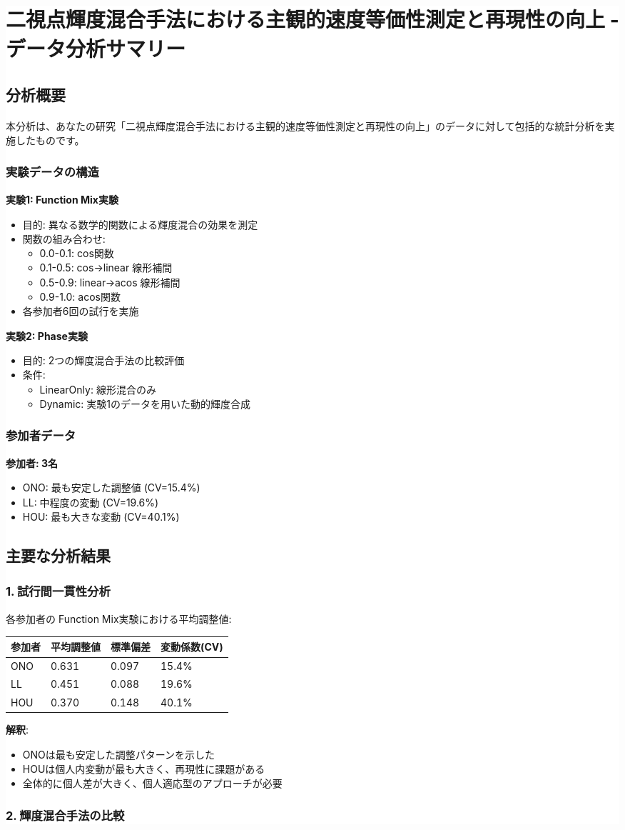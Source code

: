 # 二視点輝度混合手法における主観的速度等価性測定と再現性の向上 - データ分析サマリー

## 分析概要

本分析は、あなたの研究「二視点輝度混合手法における主観的速度等価性測定と再現性の向上」のデータに対して包括的な統計分析を実施したものです。

### 実験データの構造

**実験1: Function Mix実験**
- 目的: 異なる数学的関数による輝度混合の効果を測定
- 関数の組み合わせ:
  - 0.0-0.1: cos関数
  - 0.1-0.5: cos→linear 線形補間
  - 0.5-0.9: linear→acos 線形補間
  - 0.9-1.0: acos関数
- 各参加者6回の試行を実施

**実験2: Phase実験**
- 目的: 2つの輝度混合手法の比較評価
- 条件:
  - LinearOnly: 線形混合のみ
  - Dynamic: 実験1のデータを用いた動的輝度合成

### 参加者データ

**参加者: 3名**
- ONO: 最も安定した調整値 (CV=15.4%)
- LL: 中程度の変動 (CV=19.6%)
- HOU: 最も大きな変動 (CV=40.1%)

## 主要な分析結果

### 1. 試行間一貫性分析

各参加者の Function Mix実験における平均調整値:

| 参加者 | 平均調整値 | 標準偏差 | 変動係数(CV) |
|--------|------------|----------|--------------|
| ONO    | 0.631      | 0.097    | 15.4%        |
| LL     | 0.451      | 0.088    | 19.6%        |
| HOU    | 0.370      | 0.148    | 40.1%        |

**解釈**: 
- ONOは最も安定した調整パターンを示した
- HOUは個人内変動が最も大きく、再現性に課題がある
- 全体的に個人差が大きく、個人適応型のアプローチが必要

### 2. 輝度混合手法の比較
